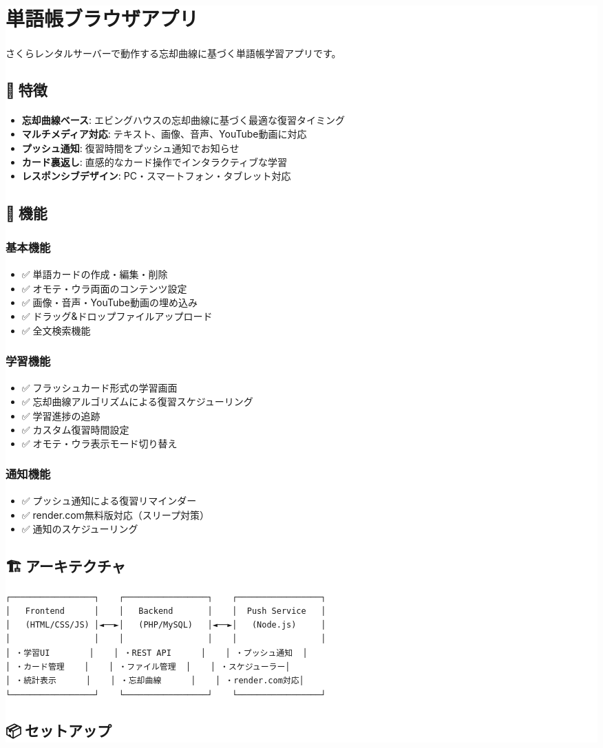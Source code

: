 # 単語帳ブラウザアプリ

さくらレンタルサーバーで動作する忘却曲線に基づく単語帳学習アプリです。

## 🌟 特徴

- **忘却曲線ベース**: エビングハウスの忘却曲線に基づく最適な復習タイミング
- **マルチメディア対応**: テキスト、画像、音声、YouTube動画に対応
- **プッシュ通知**: 復習時間をプッシュ通知でお知らせ
- **カード裏返し**: 直感的なカード操作でインタラクティブな学習
- **レスポンシブデザイン**: PC・スマートフォン・タブレット対応

## 📱 機能

### 基本機能
- ✅ 単語カードの作成・編集・削除
- ✅ オモテ・ウラ両面のコンテンツ設定
- ✅ 画像・音声・YouTube動画の埋め込み
- ✅ ドラッグ&ドロップファイルアップロード
- ✅ 全文検索機能

### 学習機能
- ✅ フラッシュカード形式の学習画面
- ✅ 忘却曲線アルゴリズムによる復習スケジューリング
- ✅ 学習進捗の追跡
- ✅ カスタム復習時間設定
- ✅ オモテ・ウラ表示モード切り替え

### 通知機能
- ✅ プッシュ通知による復習リマインダー
- ✅ render.com無料版対応（スリープ対策）
- ✅ 通知のスケジューリング

## 🏗️ アーキテクチャ

```
┌─────────────────┐    ┌─────────────────┐    ┌─────────────────┐
│   Frontend      │    │   Backend       │    │  Push Service   │
│   (HTML/CSS/JS) │◄──►│   (PHP/MySQL)   │◄──►│   (Node.js)     │
│                 │    │                 │    │                 │
│ ・学習UI        │    │ ・REST API      │    │ ・プッシュ通知  │
│ ・カード管理    │    │ ・ファイル管理  │    │ ・スケジューラー│
│ ・統計表示      │    │ ・忘却曲線      │    │ ・render.com対応│
└─────────────────┘    └─────────────────┘    └─────────────────┘
```

## 📦 セットアップ
